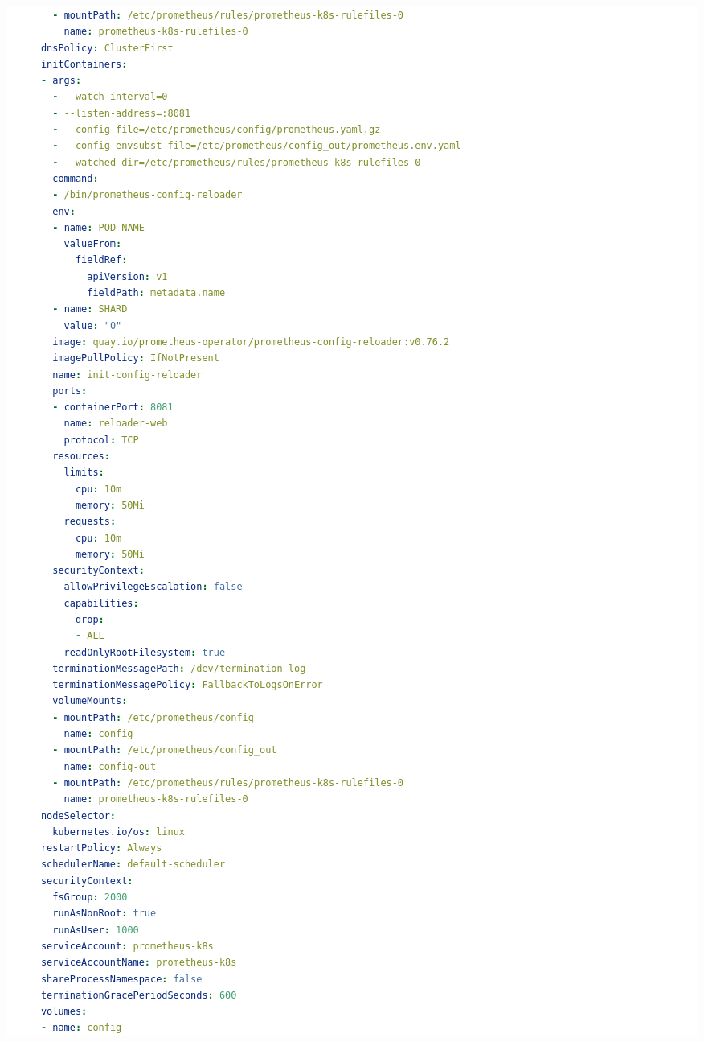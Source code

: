 ```yaml
        - mountPath: /etc/prometheus/rules/prometheus-k8s-rulefiles-0
          name: prometheus-k8s-rulefiles-0
      dnsPolicy: ClusterFirst
      initContainers:
      - args:
        - --watch-interval=0
        - --listen-address=:8081
        - --config-file=/etc/prometheus/config/prometheus.yaml.gz
        - --config-envsubst-file=/etc/prometheus/config_out/prometheus.env.yaml
        - --watched-dir=/etc/prometheus/rules/prometheus-k8s-rulefiles-0
        command:
        - /bin/prometheus-config-reloader
        env:
        - name: POD_NAME
          valueFrom:
            fieldRef:
              apiVersion: v1
              fieldPath: metadata.name
        - name: SHARD
          value: "0"
        image: quay.io/prometheus-operator/prometheus-config-reloader:v0.76.2
        imagePullPolicy: IfNotPresent
        name: init-config-reloader
        ports:
        - containerPort: 8081
          name: reloader-web
          protocol: TCP
        resources:
          limits:
            cpu: 10m
            memory: 50Mi
          requests:
            cpu: 10m
            memory: 50Mi
        securityContext:
          allowPrivilegeEscalation: false
          capabilities:
            drop:
            - ALL
          readOnlyRootFilesystem: true
        terminationMessagePath: /dev/termination-log
        terminationMessagePolicy: FallbackToLogsOnError
        volumeMounts:
        - mountPath: /etc/prometheus/config
          name: config
        - mountPath: /etc/prometheus/config_out
          name: config-out
        - mountPath: /etc/prometheus/rules/prometheus-k8s-rulefiles-0
          name: prometheus-k8s-rulefiles-0
      nodeSelector:
        kubernetes.io/os: linux
      restartPolicy: Always
      schedulerName: default-scheduler
      securityContext:
        fsGroup: 2000
        runAsNonRoot: true
        runAsUser: 1000
      serviceAccount: prometheus-k8s
      serviceAccountName: prometheus-k8s
      shareProcessNamespace: false
      terminationGracePeriodSeconds: 600
      volumes:
      - name: config
```